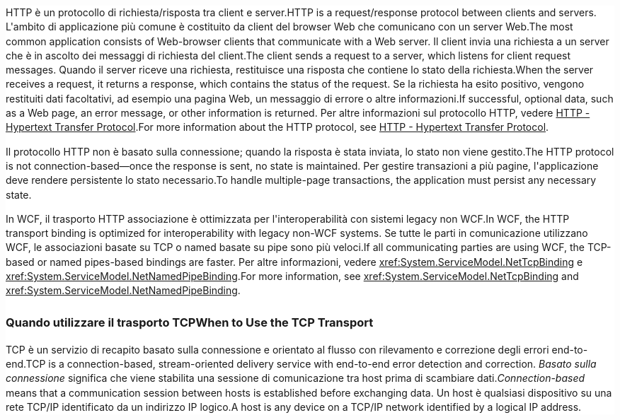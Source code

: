  <span data-ttu-id="a1b58-122">HTTP è un protocollo di richiesta/risposta tra client e server.</span><span class="sxs-lookup"><span data-stu-id="a1b58-122">HTTP is a request/response protocol between clients and servers.</span></span> <span data-ttu-id="a1b58-123">L'ambito di applicazione più comune è costituito da client del browser Web che comunicano con un server Web.</span><span class="sxs-lookup"><span data-stu-id="a1b58-123">The most common application consists of Web-browser clients that communicate with a Web server.</span></span> <span data-ttu-id="a1b58-124">Il client invia una richiesta a un server che è in ascolto dei messaggi di richiesta del client.</span><span class="sxs-lookup"><span data-stu-id="a1b58-124">The client sends a request to a server, which listens for client request messages.</span></span> <span data-ttu-id="a1b58-125">Quando il server riceve una richiesta, restituisce una risposta che contiene lo stato della richiesta.</span><span class="sxs-lookup"><span data-stu-id="a1b58-125">When the server receives a request, it returns a response, which contains the status of the request.</span></span> <span data-ttu-id="a1b58-126">Se la richiesta ha esito positivo, vengono restituiti dati facoltativi, ad esempio una pagina Web, un messaggio di errore o altre informazioni.</span><span class="sxs-lookup"><span data-stu-id="a1b58-126">If successful, optional data, such as a Web page, an error message, or other information is returned.</span></span> <span data-ttu-id="a1b58-127">Per altre informazioni sul protocollo HTTP, vedere [HTTP - Hypertext Transfer Protocol](https://go.microsoft.com/fwlink/?LinkId=94858).</span><span class="sxs-lookup"><span data-stu-id="a1b58-127">For more information about the HTTP protocol, see [HTTP - Hypertext Transfer Protocol](https://go.microsoft.com/fwlink/?LinkId=94858).</span></span>  
  
 <span data-ttu-id="a1b58-128">Il protocollo HTTP non è basato sulla connessione; quando la risposta è stata inviata, lo stato non viene gestito.</span><span class="sxs-lookup"><span data-stu-id="a1b58-128">The HTTP protocol is not connection-based—once the response is sent, no state is maintained.</span></span> <span data-ttu-id="a1b58-129">Per gestire transazioni a più pagine, l'applicazione deve rendere persistente lo stato necessario.</span><span class="sxs-lookup"><span data-stu-id="a1b58-129">To handle multiple-page transactions, the application must persist any necessary state.</span></span>  
  
 <span data-ttu-id="a1b58-130">In WCF, il trasporto HTTP associazione è ottimizzata per l'interoperabilità con sistemi legacy non WCF.</span><span class="sxs-lookup"><span data-stu-id="a1b58-130">In WCF, the HTTP transport binding is optimized for interoperability with legacy non-WCF systems.</span></span> <span data-ttu-id="a1b58-131">Se tutte le parti in comunicazione utilizzano WCF, le associazioni basate su TCP o named basate su pipe sono più veloci.</span><span class="sxs-lookup"><span data-stu-id="a1b58-131">If all communicating parties are using WCF, the TCP-based or named pipes-based bindings are faster.</span></span> <span data-ttu-id="a1b58-132">Per altre informazioni, vedere <xref:System.ServiceModel.NetTcpBinding> e <xref:System.ServiceModel.NetNamedPipeBinding>.</span><span class="sxs-lookup"><span data-stu-id="a1b58-132">For more information, see <xref:System.ServiceModel.NetTcpBinding> and <xref:System.ServiceModel.NetNamedPipeBinding>.</span></span>  
  
### <a name="when-to-use-the-tcp-transport"></a><span data-ttu-id="a1b58-133">Quando utilizzare il trasporto TCP</span><span class="sxs-lookup"><span data-stu-id="a1b58-133">When to Use the TCP Transport</span></span>  
 <span data-ttu-id="a1b58-134">TCP è un servizio di recapito basato sulla connessione e orientato al flusso con rilevamento e correzione degli errori end-to-end.</span><span class="sxs-lookup"><span data-stu-id="a1b58-134">TCP is a connection-based, stream-oriented delivery service with end-to-end error detection and correction.</span></span> <span data-ttu-id="a1b58-135">*Basato sulla connessione* significa che viene stabilita una sessione di comunicazione tra host prima di scambiare dati.</span><span class="sxs-lookup"><span data-stu-id="a1b58-135">*Connection-based* means that a communication session between hosts is established before exchanging data.</span></span> <span data-ttu-id="a1b58-136">Un host è qualsiasi dispositivo su una rete TCP/IP identificato da un indirizzo IP logico.</span><span class="sxs-lookup"><span data-stu-id="a1b58-136">A host is any device on a TCP/IP network identified by a logical IP address.</span></span>  
  